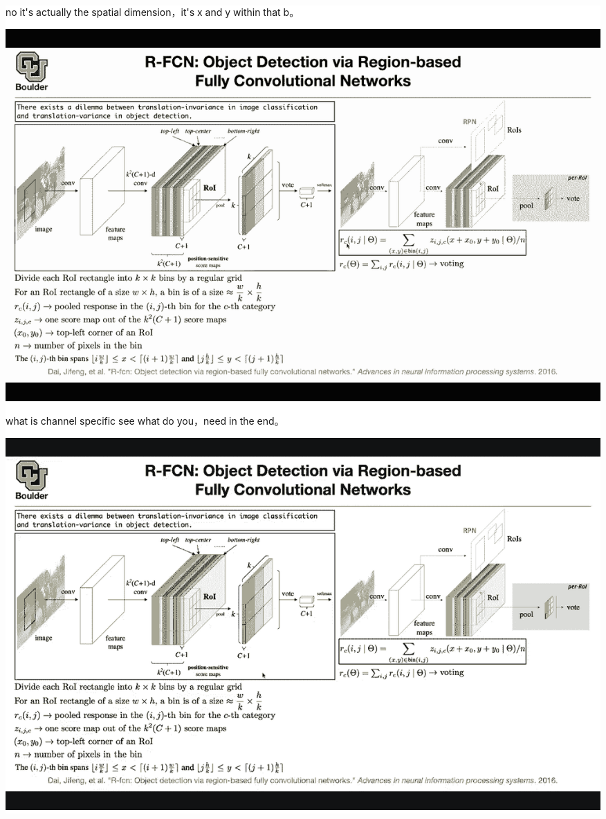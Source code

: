 no it's actually the spatial dimension，it's x and y within that b。



![](img/da6bb82600ae28d5a3393986b1198c39_144.png)

what is channel specific see what do you，need in the end。



![](img/da6bb82600ae28d5a3393986b1198c39_146.png)
